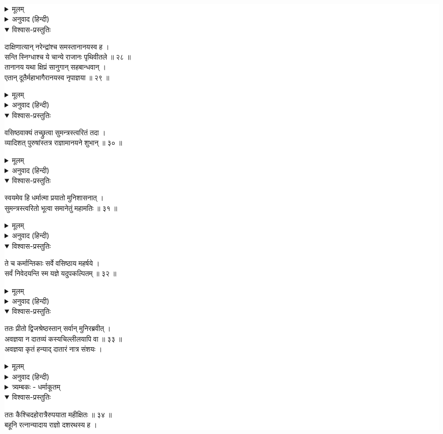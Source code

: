 <details><summary>मूलम्</summary></details>

<details><summary>अनुवाद (हिन्दी)</summary></details>

<details open><summary>विश्वास-प्रस्तुतिः</summary>

दाक्षिणात्यान् नरेन्द्रांश्च समस्तानानयस्व ह ।  
सन्ति स्निग्धाश्च ये चान्ये राजानः पृथिवीतले ॥ २८ ॥  
तानानय यथा क्षिप्रं सानुगान् सहबान्धवान् ।  
एतान् दूतैर्महाभागैरानयस्व नृपाज्ञया ॥ २९ ॥
</details>

<details><summary>मूलम्</summary></details>

<details><summary>अनुवाद (हिन्दी)</summary></details>

<details open><summary>विश्वास-प्रस्तुतिः</summary>

वसिष्ठवाक्यं तच्छ्रुत्वा सुमन्त्रस्त्वरितं तदा ।  
व्यादिशत् पुरुषांस्तत्र राज्ञामानयने शुभान् ॥ ३० ॥
</details>

<details><summary>मूलम्</summary></details>

<details><summary>अनुवाद (हिन्दी)</summary></details>

<details open><summary>विश्वास-प्रस्तुतिः</summary>

स्वयमेव हि धर्मात्मा प्रयातो मुनिशासनात् ।  
सुमन्त्रस्त्वरितो भूत्वा समानेतुं महामतिः ॥ ३१ ॥
</details>

<details><summary>मूलम्</summary></details>

<details><summary>अनुवाद (हिन्दी)</summary></details>

<details open><summary>विश्वास-प्रस्तुतिः</summary>

ते च कर्मान्तिकाः सर्वे वसिष्ठाय महर्षये ।  
सर्वं निवेदयन्ति स्म यज्ञे यदुपकल्पितम् ॥ ३२ ॥
</details>

<details><summary>मूलम्</summary></details>

<details><summary>अनुवाद (हिन्दी)</summary></details>

<details open><summary>विश्वास-प्रस्तुतिः</summary>

ततः प्रीतो द्विजश्रेष्ठस्तान् सर्वान् मुनिरब्रवीत् ।  
अवज्ञया न दातव्यं कस्यचिल्लीलयापि वा ॥ ३३ ॥  
अवज्ञया कृतं हन्याद् दातारं नात्र संशयः ।
</details>

<details><summary>मूलम्</summary></details>

<details><summary>अनुवाद (हिन्दी)</summary></details>

<details><summary>त्र्यम्बकः - धर्माकूतम्</summary></details>

<details open><summary>विश्वास-प्रस्तुतिः</summary>

ततः कैश्चिदहोरात्रैरुपयाता महीक्षितः ॥ ३४ ॥  
बहूनि रत्नान्यादाय राज्ञो दशरथस्य ह ।
</details>
